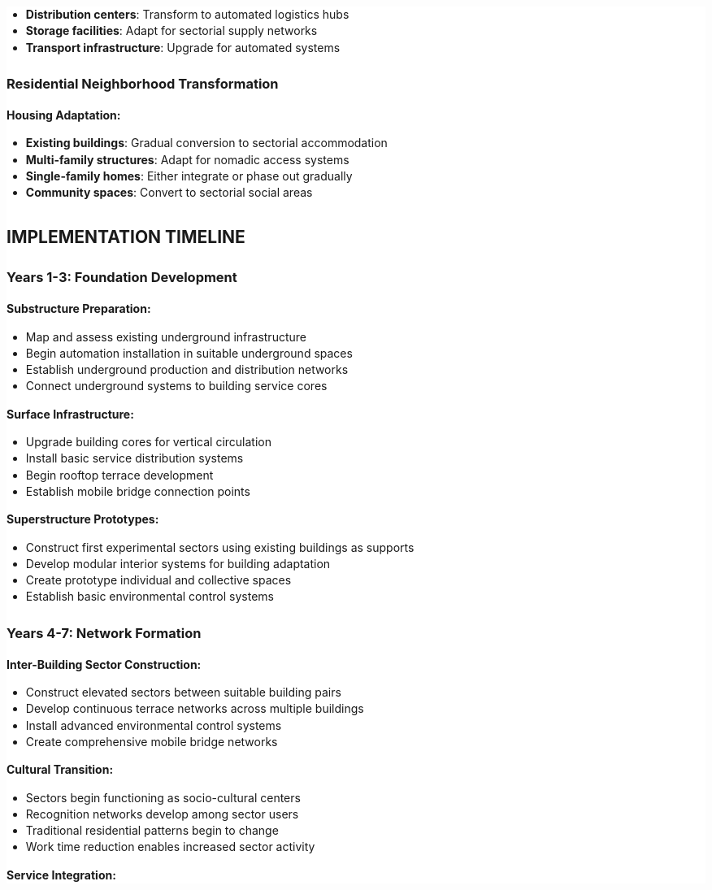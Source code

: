 - **Distribution centers**: Transform to automated logistics hubs
- **Storage facilities**: Adapt for sectorial supply networks
- **Transport infrastructure**: Upgrade for automated systems

### Residential Neighborhood Transformation

**Housing Adaptation:**

- **Existing buildings**: Gradual conversion to sectorial accommodation
- **Multi-family structures**: Adapt for nomadic access systems
- **Single-family homes**: Either integrate or phase out gradually
- **Community spaces**: Convert to sectorial social areas


## IMPLEMENTATION TIMELINE

### Years 1-3: Foundation Development

**Substructure Preparation:**

- Map and assess existing underground infrastructure
- Begin automation installation in suitable underground spaces
- Establish underground production and distribution networks
- Connect underground systems to building service cores

**Surface Infrastructure:**

- Upgrade building cores for vertical circulation
- Install basic service distribution systems
- Begin rooftop terrace development
- Establish mobile bridge connection points

**Superstructure Prototypes:**

- Construct first experimental sectors using existing buildings as supports
- Develop modular interior systems for building adaptation
- Create prototype individual and collective spaces
- Establish basic environmental control systems

### Years 4-7: Network Formation

**Inter-Building Sector Construction:**

- Construct elevated sectors between suitable building pairs
- Develop continuous terrace networks across multiple buildings
- Install advanced environmental control systems
- Create comprehensive mobile bridge networks

**Cultural Transition:**

- Sectors begin functioning as socio-cultural centers
- Recognition networks develop among sector users
- Traditional residential patterns begin to change
- Work time reduction enables increased sector activity

**Service Integration:**

